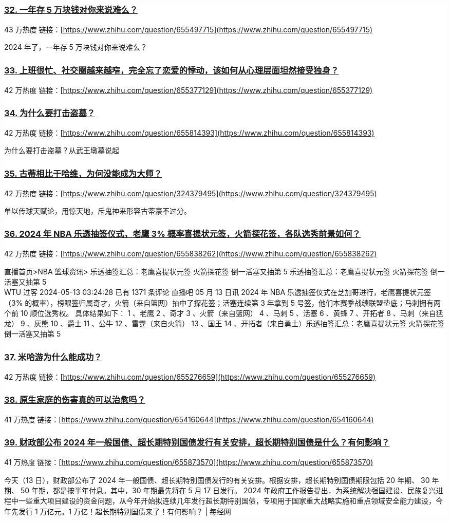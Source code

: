 

### [32. 一年存 5 万块钱对你来说难么？](https://www.zhihu.com/question/655497715)
43 万热度 链接：[https://www.zhihu.com/question/655497715](https://www.zhihu.com/question/655497715)

2024 年了，一年存 5 万块钱对你来说难么？

### [33. 上班很忙、社交圈越来越窄，完全忘了恋爱的悸动，该如何从心理层面坦然接受独身？](https://www.zhihu.com/question/655377129)
42 万热度 链接：[https://www.zhihu.com/question/655377129](https://www.zhihu.com/question/655377129)



### [34. 为什么要打击盗墓？](https://www.zhihu.com/question/655814393)
42 万热度 链接：[https://www.zhihu.com/question/655814393](https://www.zhihu.com/question/655814393)

为什么要打击盗墓？从武王墩墓说起

### [35. 古蒂相比于哈维，为何没能成为大师？](https://www.zhihu.com/question/324379495)
42 万热度 链接：[https://www.zhihu.com/question/324379495](https://www.zhihu.com/question/324379495)

单以传球天赋论，用惊天地，斥鬼神来形容古蒂豪不过分。

### [36. 2024 年 NBA 乐透抽签仪式，老鹰 3% 概率喜提状元签，火箭探花签，各队选秀前景如何？](https://www.zhihu.com/question/655838262)
42 万热度 链接：[https://www.zhihu.com/question/655838262](https://www.zhihu.com/question/655838262)

直播首页>NBA 篮球资讯> 乐透抽签汇总：老鹰喜提状元签 火箭探花签 倒一活塞又抽第 5 乐透抽签汇总：老鹰喜提状元签 火箭探花签 倒一活塞又抽第 5 <br/>WTU 过客 2024-05-13 03:24:28 已有 1371 条评论 直播吧 05 月 13 日讯 2024 年 NBA 乐透抽签仪式在芝加哥进行，老鹰喜提状元签（3% 的概率），榜眼签归属奇才，火箭（来自篮网）抽中了探花签；活塞连续第 3 年拿到 5 号签，他们本赛季战绩联盟垫底；马刺拥有两个前 10 顺位选秀权。 具体结果如下： 1 、老鹰 2 、奇才 3 、火箭（来自篮网） 4 、马刺 5 、活塞 6 、黄蜂 7 、开拓者 8 、马刺（来自猛龙） 9 、灰熊 10 、爵士 11 、公牛 12 、雷霆（来自火箭） 13 、国王 14 、开拓者（来自勇士）乐透抽签汇总：老鹰喜提状元签 火箭探花签 倒一活塞又抽第 5

### [37. 米哈游为什么能成功？](https://www.zhihu.com/question/655276659)
42 万热度 链接：[https://www.zhihu.com/question/655276659](https://www.zhihu.com/question/655276659)



### [38. 原生家庭的伤害真的可以治愈吗？](https://www.zhihu.com/question/654160644)
41 万热度 链接：[https://www.zhihu.com/question/654160644](https://www.zhihu.com/question/654160644)



### [39. 财政部公布 2024 年一般国债、超长期特别国债发行有关安排，超长期特别国债是什么？有何影响？](https://www.zhihu.com/question/655873570)
41 万热度 链接：[https://www.zhihu.com/question/655873570](https://www.zhihu.com/question/655873570)

今天（13 日），财政部公布了 2024 年一般国债、超长期特别国债发行的有关安排。根据安排，超长期特别国债期限包括 20 年期、 30 年期、 50 年期，都是按半年付息。其中，30 年期最先将在 5 月 17 日发行。 2024 年政府工作报告提出，为系统解决强国建设、民族复兴进程中一些重大项目建设的资金问题，从今年开始拟连续几年发行超长期特别国债，专项用于国家重大战略实施和重点领域安全能力建设，今年先发行 1 万亿元。1 万亿！超长期特别国债来了！有何影响？ | 每经网
